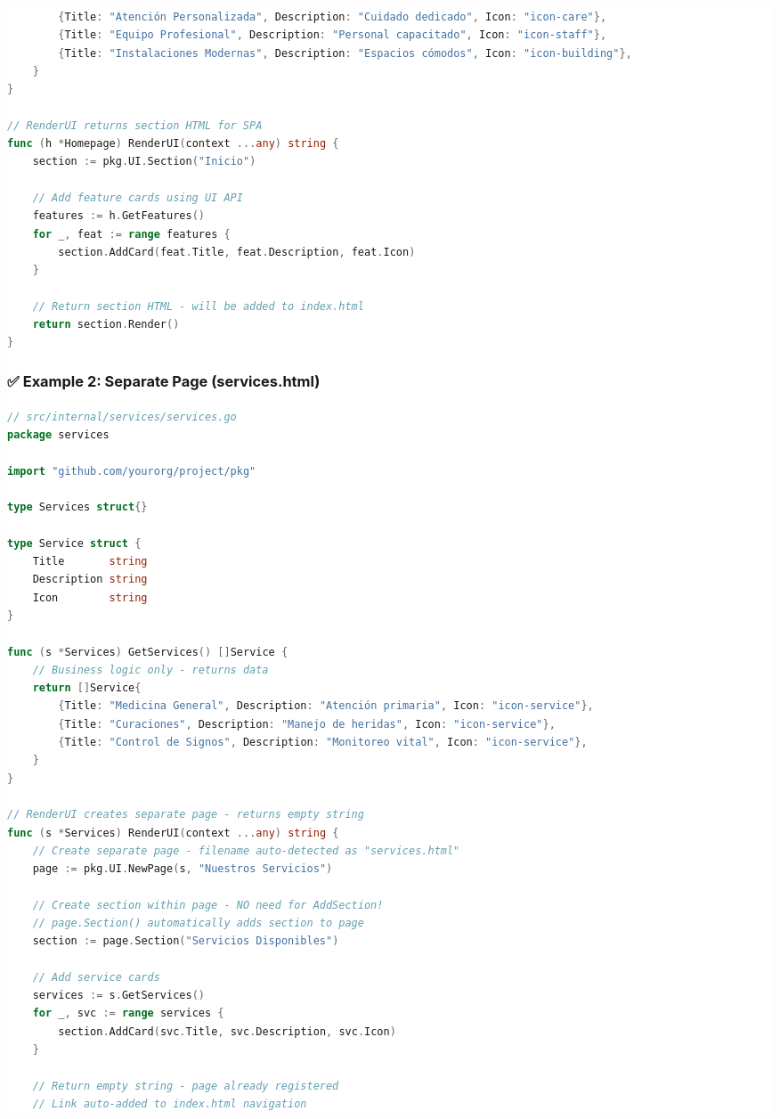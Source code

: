 ```go
        {Title: "Atención Personalizada", Description: "Cuidado dedicado", Icon: "icon-care"},
        {Title: "Equipo Profesional", Description: "Personal capacitado", Icon: "icon-staff"},
        {Title: "Instalaciones Modernas", Description: "Espacios cómodos", Icon: "icon-building"},
    }
}

// RenderUI returns section HTML for SPA
func (h *Homepage) RenderUI(context ...any) string {
    section := pkg.UI.Section("Inicio")
    
    // Add feature cards using UI API
    features := h.GetFeatures()
    for _, feat := range features {
        section.AddCard(feat.Title, feat.Description, feat.Icon)
    }
    
    // Return section HTML - will be added to index.html
    return section.Render()
}
```

### ✅ Example 2: Separate Page (services.html)

```go
// src/internal/services/services.go
package services

import "github.com/yourorg/project/pkg"

type Services struct{}

type Service struct {
    Title       string
    Description string
    Icon        string
}

func (s *Services) GetServices() []Service {
    // Business logic only - returns data
    return []Service{
        {Title: "Medicina General", Description: "Atención primaria", Icon: "icon-service"},
        {Title: "Curaciones", Description: "Manejo de heridas", Icon: "icon-service"},
        {Title: "Control de Signos", Description: "Monitoreo vital", Icon: "icon-service"},
    }
}

// RenderUI creates separate page - returns empty string
func (s *Services) RenderUI(context ...any) string {
    // Create separate page - filename auto-detected as "services.html"
    page := pkg.UI.NewPage(s, "Nuestros Servicios")
    
    // Create section within page - NO need for AddSection!
    // page.Section() automatically adds section to page
    section := page.Section("Servicios Disponibles")
    
    // Add service cards
    services := s.GetServices()
    for _, svc := range services {
        section.AddCard(svc.Title, svc.Description, svc.Icon)
    }
    
    // Return empty string - page already registered
    // Link auto-added to index.html navigation
```